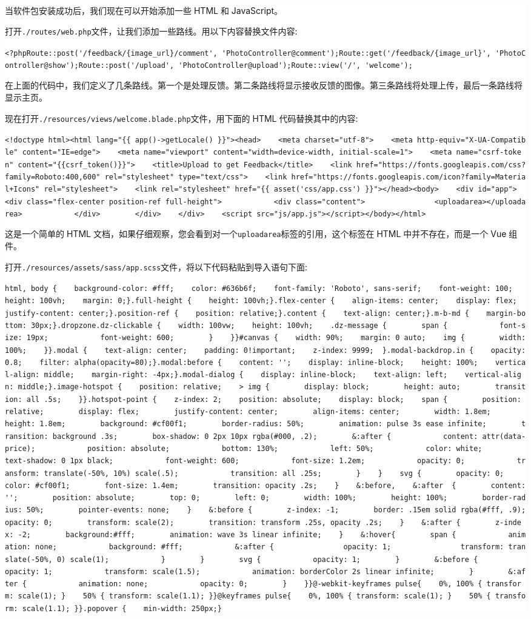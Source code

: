 当软件包安装成功后，我们现在可以开始添加一些 HTML 和 JavaScript。

打开`./routes/web.php`文件，让我们添加一些路线。用以下内容替换文件内容:

```
<?phpRoute::post('/feedback/{image_url}/comment', 'PhotoController@comment');Route::get('/feedback/{image_url}', 'PhotoController@show');Route::post('/upload', 'PhotoController@upload');Route::view('/', 'welcome');
```

在上面的代码中，我们定义了几条路线。第一个是处理反馈。第二条路线将显示接收反馈的图像。第三条路线将处理上传，最后一条路线将显示主页。

现在打开`./resources/views/welcome.blade.php`文件，用下面的 HTML 代码替换其中的内容:

```
<!doctype html><html lang="{{ app()->getLocale() }}"><head>    <meta charset="utf-8">    <meta http-equiv="X-UA-Compatible" content="IE=edge">    <meta name="viewport" content="width=device-width, initial-scale=1">    <meta name="csrf-token" content="{{csrf_token()}}">    <title>Upload to get Feedback</title>    <link href="https://fonts.googleapis.com/css?family=Roboto:400,600" rel="stylesheet" type="text/css">    <link href="https://fonts.googleapis.com/icon?family=Material+Icons" rel="stylesheet">    <link rel="stylesheet" href="{{ asset('css/app.css') }}"></head><body>    <div id="app">        <div class="flex-center position-ref full-height">            <div class="content">                <uploadarea></uploadarea>            </div>        </div>    </div>    <script src="js/app.js"></script></body></html>
```

这是一个简单的 HTML 文档，如果仔细观察，您会看到对一个`uploadarea`标签的引用，这个标签在 HTML 中并不存在，而是一个 Vue 组件。

打开`./resources/assets/sass/app.scss`文件，将以下代码粘贴到导入语句下面:

```
html, body {    background-color: #fff;    color: #636b6f;    font-family: 'Roboto', sans-serif;    font-weight: 100;    height: 100vh;    margin: 0;}.full-height {    height: 100vh;}.flex-center {    align-items: center;    display: flex;    justify-content: center;}.position-ref {    position: relative;}.content {    text-align: center;}.m-b-md {    margin-bottom: 30px;}.dropzone.dz-clickable {    width: 100vw;    height: 100vh;    .dz-message {        span {            font-size: 19px;            font-weight: 600;        }    }}#canvas {    width: 90%;    margin: 0 auto;    img {        width: 100%;    }}.modal {    text-align: center;    padding: 0!important;    z-index: 9999;  }.modal-backdrop.in {    opacity: 0.8;    filter: alpha(opacity=80);}.modal:before {    content: '';    display: inline-block;    height: 100%;    vertical-align: middle;    margin-right: -4px;}.modal-dialog {    display: inline-block;    text-align: left;    vertical-align: middle;}.image-hotspot {    position: relative;    > img {        display: block;        height: auto;        transition: all .5s;    }}.hotspot-point {    z-index: 2;    position: absolute;    display: block;    span {        position: relative;        display: flex;        justify-content: center;        align-items: center;        width: 1.8em;        height: 1.8em;        background: #cf00f1;        border-radius: 50%;        animation: pulse 3s ease infinite;        transition: background .3s;        box-shadow: 0 2px 10px rgba(#000, .2);        &:after {            content: attr(data-price);            position: absolute;            bottom: 130%;            left: 50%;            color: white;            text-shadow: 0 1px black;            font-weight: 600;            font-size: 1.2em;            opacity: 0;            transform: translate(-50%, 10%) scale(.5);            transition: all .25s;        }    }    svg {        opacity: 0;        color: #cf00f1;        font-size: 1.4em;        transition: opacity .2s;    }    &:before,    &:after  {        content: '';        position: absolute;        top: 0;        left: 0;        width: 100%;        height: 100%;        border-radius: 50%;        pointer-events: none;    }    &:before {        z-index: -1;        border: .15em solid rgba(#fff, .9);        opacity: 0;        transform: scale(2);        transition: transform .25s, opacity .2s;    }    &:after {        z-index: -2;        background:#fff;        animation: wave 3s linear infinite;    }    &:hover{        span {            animation: none;            background: #fff;            &:after {                opacity: 1;                transform: translate(-50%, 0) scale(1);            }        }        svg {            opacity: 1;        }        &:before {            opacity: 1;            transform: scale(1.5);            animation: borderColor 2s linear infinite;        }        &:after {            animation: none;            opacity: 0;        }    }}@-webkit-keyframes pulse{    0%, 100% { transform: scale(1); }    50% { transform: scale(1.1); }}@keyframes pulse{    0%, 100% { transform: scale(1); }    50% { transform: scale(1.1); }}.popover {    min-width: 250px;}
```
